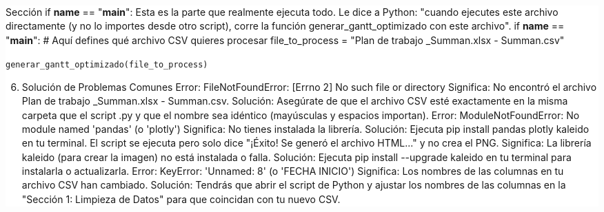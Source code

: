 
Sección if __name__ == "__main__":
Esta es la parte que realmente ejecuta todo. Le dice a Python: "cuando ejecutes este archivo directamente (y no lo importes desde otro script), corre la función generar_gantt_optimizado con este archivo".
if __name__ == "__main__":
    # Aquí defines qué archivo CSV quieres procesar
    file_to_process = "Plan de trabajo _Summan.xlsx - Summan.csv"
    
    generar_gantt_optimizado(file_to_process)


6. Solución de Problemas Comunes
Error: FileNotFoundError: [Errno 2] No such file or directory
Significa: No encontró el archivo Plan de trabajo _Summan.xlsx - Summan.csv.
Solución: Asegúrate de que el archivo CSV esté exactamente en la misma carpeta que el script .py y que el nombre sea idéntico (mayúsculas y espacios importan).
Error: ModuleNotFoundError: No module named 'pandas' (o 'plotly')
Significa: No tienes instalada la librería.
Solución: Ejecuta pip install pandas plotly kaleido en tu terminal.
El script se ejecuta pero solo dice "¡Éxito! Se generó el archivo HTML..." y no crea el PNG.
Significa: La librería kaleido (para crear la imagen) no está instalada o falla.
Solución: Ejecuta pip install --upgrade kaleido en tu terminal para instalarla o actualizarla.
Error: KeyError: 'Unnamed: 8' (o 'FECHA INICIO')
Significa: Los nombres de las columnas en tu archivo CSV han cambiado.
Solución: Tendrás que abrir el script de Python y ajustar los nombres de las columnas en la "Sección 1: Limpieza de Datos" para que coincidan con tu nuevo CSV.
